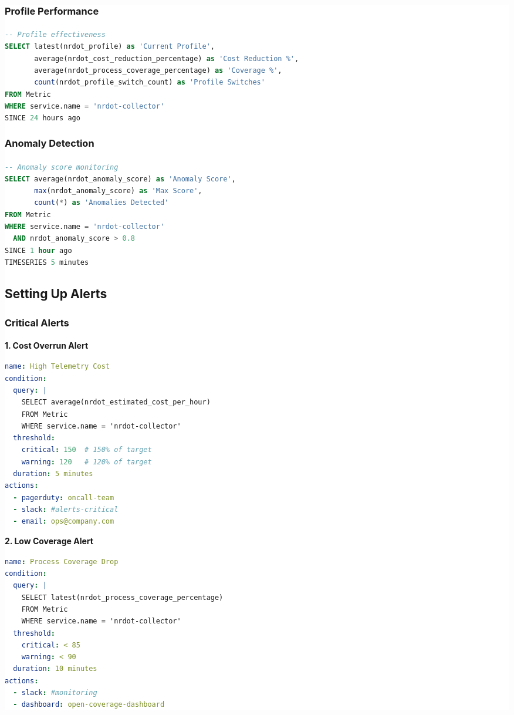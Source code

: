 ### Profile Performance

```sql
-- Profile effectiveness
SELECT latest(nrdot_profile) as 'Current Profile',
       average(nrdot_cost_reduction_percentage) as 'Cost Reduction %',
       average(nrdot_process_coverage_percentage) as 'Coverage %',
       count(nrdot_profile_switch_count) as 'Profile Switches'
FROM Metric
WHERE service.name = 'nrdot-collector'
SINCE 24 hours ago
```

### Anomaly Detection

```sql
-- Anomaly score monitoring
SELECT average(nrdot_anomaly_score) as 'Anomaly Score',
       max(nrdot_anomaly_score) as 'Max Score',
       count(*) as 'Anomalies Detected'
FROM Metric
WHERE service.name = 'nrdot-collector'
  AND nrdot_anomaly_score > 0.8
SINCE 1 hour ago
TIMESERIES 5 minutes
```

## Setting Up Alerts

### Critical Alerts

**1. Cost Overrun Alert**

```yaml
name: High Telemetry Cost
condition:
  query: |
    SELECT average(nrdot_estimated_cost_per_hour)
    FROM Metric
    WHERE service.name = 'nrdot-collector'
  threshold: 
    critical: 150  # 150% of target
    warning: 120   # 120% of target
  duration: 5 minutes
actions:
  - pagerduty: oncall-team
  - slack: #alerts-critical
  - email: ops@company.com
```

**2. Low Coverage Alert**

```yaml
name: Process Coverage Drop
condition:
  query: |
    SELECT latest(nrdot_process_coverage_percentage)
    FROM Metric
    WHERE service.name = 'nrdot-collector'
  threshold:
    critical: < 85
    warning: < 90
  duration: 10 minutes
actions:
  - slack: #monitoring
  - dashboard: open-coverage-dashboard
```